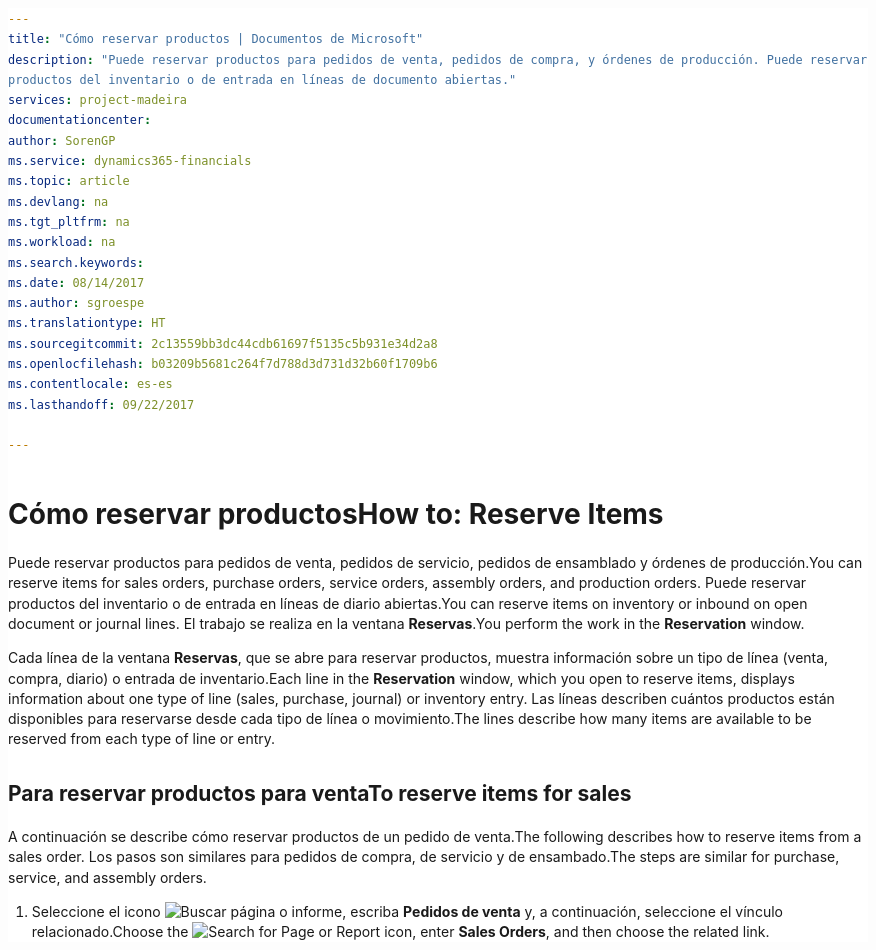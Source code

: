```yaml
---
title: "Cómo reservar productos | Documentos de Microsoft"
description: "Puede reservar productos para pedidos de venta, pedidos de compra, y órdenes de producción. Puede reservar productos del inventario o de entrada en líneas de documento abiertas."
services: project-madeira
documentationcenter: 
author: SorenGP
ms.service: dynamics365-financials
ms.topic: article
ms.devlang: na
ms.tgt_pltfrm: na
ms.workload: na
ms.search.keywords: 
ms.date: 08/14/2017
ms.author: sgroespe
ms.translationtype: HT
ms.sourcegitcommit: 2c13559bb3dc44cdb61697f5135c5b931e34d2a8
ms.openlocfilehash: b03209b5681c264f7d788d3d731d32b60f1709b6
ms.contentlocale: es-es
ms.lasthandoff: 09/22/2017

---
```

# <a name="how-to-reserve-items"></a><span data-ttu-id="b0c6e-104">Cómo reservar productos</span><span class="sxs-lookup"><span data-stu-id="b0c6e-104">How to: Reserve Items</span></span>
<span data-ttu-id="b0c6e-105">Puede reservar productos para pedidos de venta, pedidos de servicio, pedidos de ensamblado y órdenes de producción.</span><span class="sxs-lookup"><span data-stu-id="b0c6e-105">You can reserve items for sales orders, purchase orders, service orders, assembly orders, and production orders.</span></span> <span data-ttu-id="b0c6e-106">Puede reservar productos del inventario o de entrada en líneas de diario abiertas.</span><span class="sxs-lookup"><span data-stu-id="b0c6e-106">You can reserve items on inventory or inbound on open document or journal lines.</span></span> <span data-ttu-id="b0c6e-107">El trabajo se realiza en la ventana **Reservas**.</span><span class="sxs-lookup"><span data-stu-id="b0c6e-107">You perform the work in the **Reservation** window.</span></span>

<span data-ttu-id="b0c6e-108">Cada línea de la ventana **Reservas**, que se abre para reservar productos, muestra información sobre un tipo de línea (venta, compra, diario) o entrada de inventario.</span><span class="sxs-lookup"><span data-stu-id="b0c6e-108">Each line in the **Reservation** window, which you open to reserve items, displays information about one type of line (sales, purchase, journal) or inventory entry.</span></span> <span data-ttu-id="b0c6e-109">Las líneas describen cuántos productos están disponibles para reservarse desde cada tipo de línea o movimiento.</span><span class="sxs-lookup"><span data-stu-id="b0c6e-109">The lines describe how many items are available to be reserved from each type of line or entry.</span></span>

## <a name="to-reserve-items-for-sales"></a><span data-ttu-id="b0c6e-110">Para reservar productos para venta</span><span class="sxs-lookup"><span data-stu-id="b0c6e-110">To reserve items for sales</span></span>
<span data-ttu-id="b0c6e-111">A continuación se describe cómo reservar productos de un pedido de venta.</span><span class="sxs-lookup"><span data-stu-id="b0c6e-111">The following describes how to reserve items from a sales order.</span></span> <span data-ttu-id="b0c6e-112">Los pasos son similares para pedidos de compra, de servicio y de ensambado.</span><span class="sxs-lookup"><span data-stu-id="b0c6e-112">The steps are similar for purchase, service, and assembly orders.</span></span>  
1.  <span data-ttu-id="b0c6e-113">Seleccione el icono ![Buscar página o informe](media/ui-search/search_small.png "icono Buscar página o informe"), escriba **Pedidos de venta** y, a continuación, seleccione el vínculo relacionado.</span><span class="sxs-lookup"><span data-stu-id="b0c6e-113">Choose the ![Search for Page or Report](media/ui-search/search_small.png "Search for Page or Report icon") icon, enter **Sales Orders**, and then choose the related link.</span></span>  